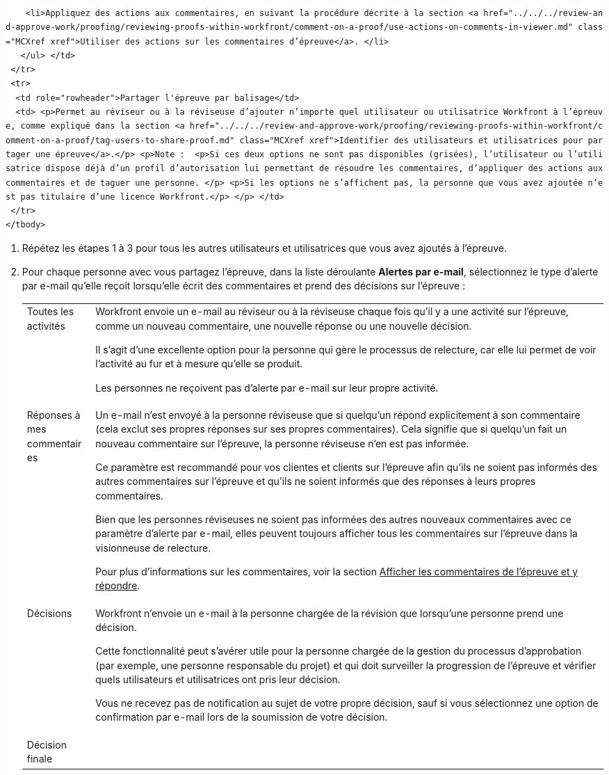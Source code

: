         <li>Appliquez des actions aux commentaires, en suivant la procédure décrite à la section <a href="../../../review-and-approve-work/proofing/reviewing-proofs-within-workfront/comment-on-a-proof/use-actions-on-comments-in-viewer.md" class="MCXref xref">Utiliser des actions sur les commentaires d’épreuve</a>. </li> 
       </ul> </td> 
     </tr> 
     <tr> 
      <td role="rowheader">Partager l'épreuve par balisage</td> 
      <td> <p>Permet au réviseur ou à la réviseuse d’ajouter n’importe quel utilisateur ou utilisatrice Workfront à l’épreuve, comme expliqué dans la section <a href="../../../review-and-approve-work/proofing/reviewing-proofs-within-workfront/comment-on-a-proof/tag-users-to-share-proof.md" class="MCXref xref">Identifier des utilisateurs et utilisatrices pour partager une épreuve</a>.</p> <p>Note :  <p>Si ces deux options ne sont pas disponibles (grisées), l’utilisateur ou l’utilisatrice dispose déjà d’un profil d’autorisation lui permettant de résoudre les commentaires, d’appliquer des actions aux commentaires et de taguer une personne. </p> <p>Si les options ne s’affichent pas, la personne que vous avez ajoutée n’est pas titulaire d’une licence Workfront.</p> </p> </td> 
     </tr> 
    </tbody> 
   </table>

1. Répétez les étapes 1 à 3 pour tous les autres utilisateurs et utilisatrices que vous avez ajoutés à l’épreuve.
1. Pour chaque personne avec vous partagez l’épreuve, dans la liste déroulante **Alertes par e-mail**, sélectionnez le type d’alerte par e-mail qu’elle reçoit lorsqu’elle écrit des commentaires et prend des décisions sur l’épreuve :

   <table style="table-layout:auto"> 
    <col> 
    <col> 
    <tbody> 
     <tr> 
      <td role="rowheader">Toutes les activités</td> 
      <td>Workfront envoie un e-mail au réviseur ou à la réviseuse chaque fois qu’il y a une activité sur l’épreuve, comme un nouveau commentaire, une nouvelle réponse ou une nouvelle décision. <p>Il s’agit d’une excellente option pour la personne qui gère le processus de relecture, car elle lui permet de voir l’activité au fur et à mesure qu’elle se produit. </p><p>Les personnes ne reçoivent pas d’alerte par e-mail sur leur propre activité.</p></td> 
     </tr> 
     <tr> 
      <td role="rowheader">Réponses à mes commentaires</td> 
      <td>Un e-mail n’est envoyé à la personne réviseuse que si quelqu’un répond explicitement à son commentaire (cela exclut ses propres réponses sur ses propres commentaires). Cela signifie que si quelqu’un fait un nouveau commentaire sur l’épreuve, la personne réviseuse n’en est pas informée.<p>Ce paramètre est recommandé pour vos clientes et clients sur l’épreuve afin qu’ils ne soient pas informés des autres commentaires sur l’épreuve et qu’ils ne soient informés que des réponses à leurs propres commentaires.</p><p>Bien que les personnes réviseuses ne soient pas informées des autres nouveaux commentaires avec ce paramètre d’alerte par e-mail, elles peuvent toujours afficher tous les commentaires sur l’épreuve dans la visionneuse de relecture.</p><p>Pour plus d’informations sur les commentaires, voir la section <a href="../../../review-and-approve-work/proofing/reviewing-proofs-within-workfront/comment-on-a-proof/view-proof-comments.md" class="MCXref xref">Afficher les commentaires de l’épreuve et y répondre</a>.</p></td> 
     </tr> 
     <tr> 
      <td role="rowheader">Décisions</td> 
      <td>Workfront n’envoie un e-mail à la personne chargée de la révision que lorsqu’une personne prend une décision.<p>Cette fonctionnalité peut s’avérer utile pour la personne chargée de la gestion du processus d’approbation (par exemple, une personne responsable du projet) et qui doit surveiller la progression de l’épreuve et vérifier quels utilisateurs et utilisatrices ont pris leur décision.</p><p>Vous ne recevez pas de notification au sujet de votre propre décision, sauf si vous sélectionnez une option de confirmation par e-mail lors de la soumission de votre décision.</p></td> 
     </tr> 
     <tr> 
      <td role="rowheader">Décision finale</td> 